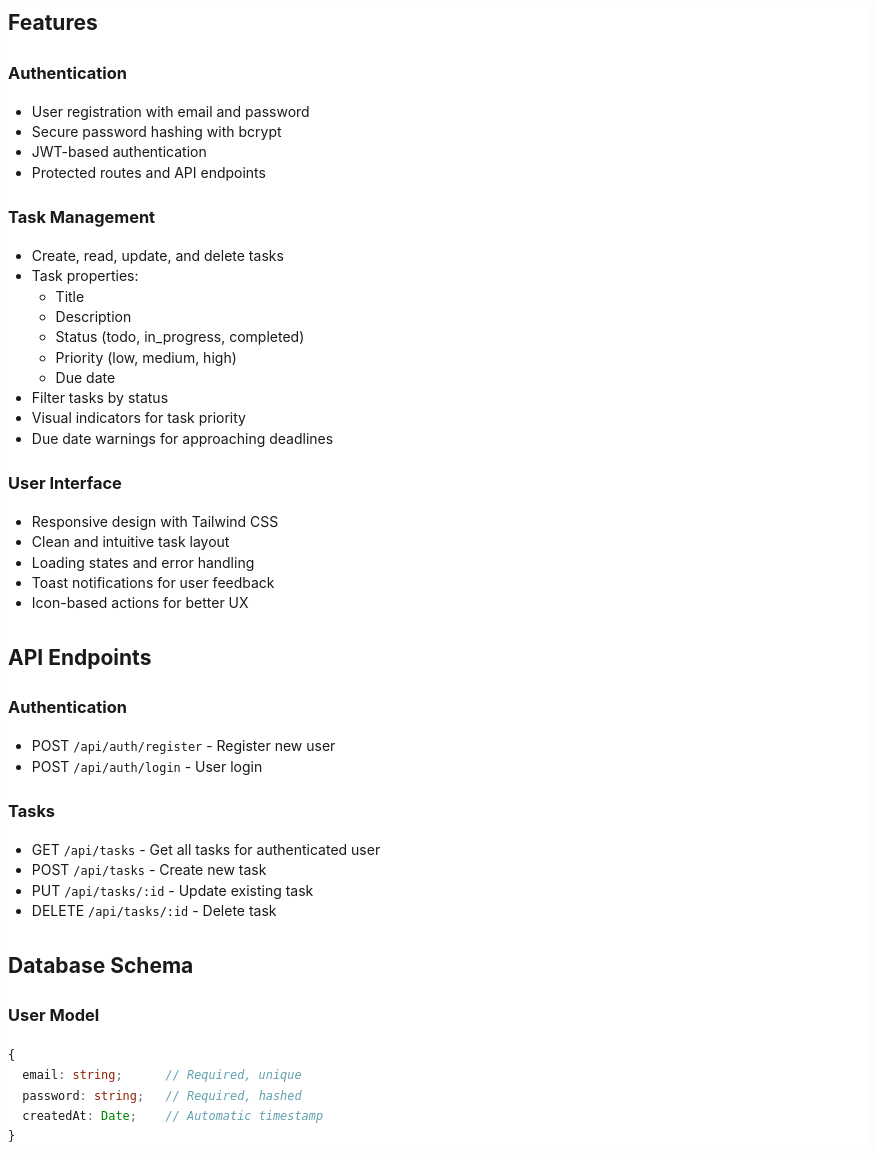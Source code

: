 ## Features

### Authentication
- User registration with email and password
- Secure password hashing with bcrypt
- JWT-based authentication
- Protected routes and API endpoints

### Task Management
- Create, read, update, and delete tasks
- Task properties:
  - Title
  - Description
  - Status (todo, in_progress, completed)
  - Priority (low, medium, high)
  - Due date
- Filter tasks by status
- Visual indicators for task priority
- Due date warnings for approaching deadlines

### User Interface
- Responsive design with Tailwind CSS
- Clean and intuitive task layout
- Loading states and error handling
- Toast notifications for user feedback
- Icon-based actions for better UX

## API Endpoints

### Authentication
- POST `/api/auth/register` - Register new user
- POST `/api/auth/login` - User login

### Tasks
- GET `/api/tasks` - Get all tasks for authenticated user
- POST `/api/tasks` - Create new task
- PUT `/api/tasks/:id` - Update existing task
- DELETE `/api/tasks/:id` - Delete task

## Database Schema

### User Model
```typescript
{
  email: string;      // Required, unique
  password: string;   // Required, hashed
  createdAt: Date;    // Automatic timestamp
}
```
